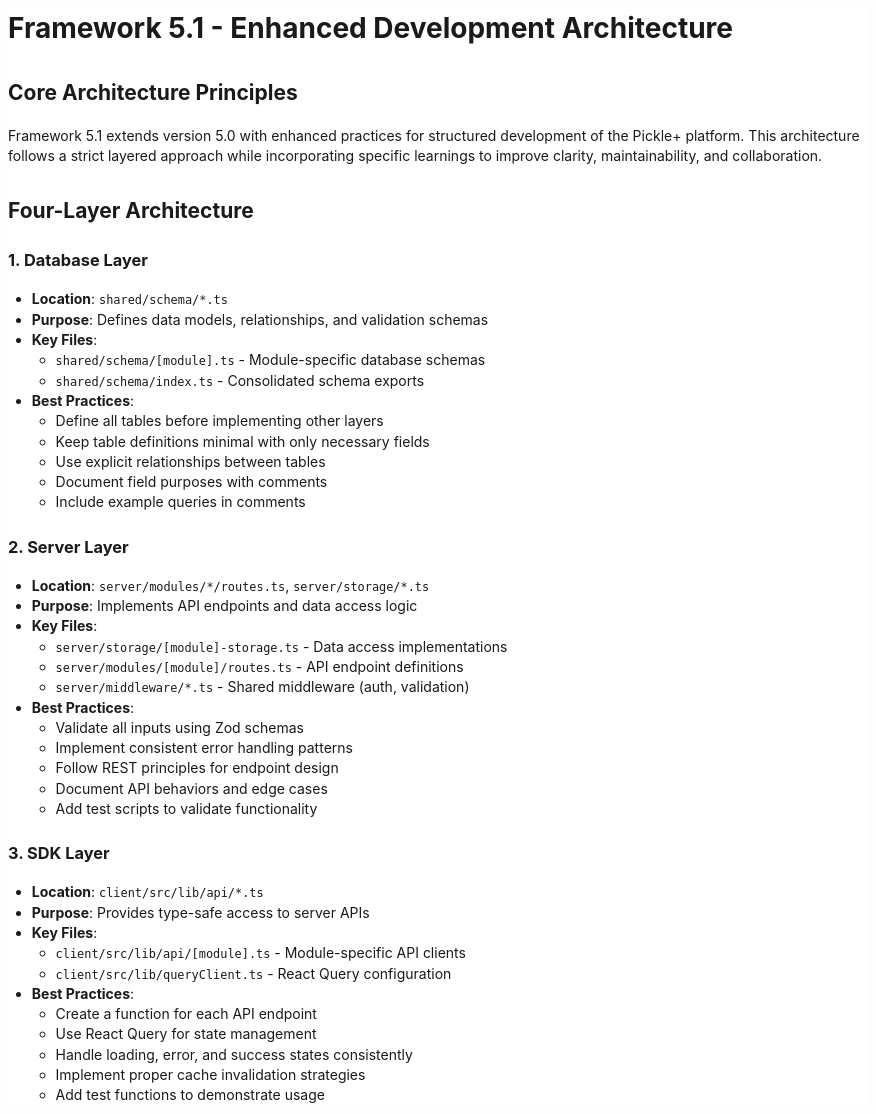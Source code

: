 # Framework 5.1 - Enhanced Development Architecture

## Core Architecture Principles

Framework 5.1 extends version 5.0 with enhanced practices for structured development of the Pickle+ platform. This architecture follows a strict layered approach while incorporating specific learnings to improve clarity, maintainability, and collaboration.

## Four-Layer Architecture

### 1. Database Layer
- **Location**: `shared/schema/*.ts`
- **Purpose**: Defines data models, relationships, and validation schemas
- **Key Files**:
  - `shared/schema/[module].ts` - Module-specific database schemas
  - `shared/schema/index.ts` - Consolidated schema exports
- **Best Practices**:
  - Define all tables before implementing other layers
  - Keep table definitions minimal with only necessary fields
  - Use explicit relationships between tables
  - Document field purposes with comments
  - Include example queries in comments

### 2. Server Layer
- **Location**: `server/modules/*/routes.ts`, `server/storage/*.ts`
- **Purpose**: Implements API endpoints and data access logic
- **Key Files**:
  - `server/storage/[module]-storage.ts` - Data access implementations
  - `server/modules/[module]/routes.ts` - API endpoint definitions
  - `server/middleware/*.ts` - Shared middleware (auth, validation)
- **Best Practices**:
  - Validate all inputs using Zod schemas
  - Implement consistent error handling patterns
  - Follow REST principles for endpoint design
  - Document API behaviors and edge cases
  - Add test scripts to validate functionality

### 3. SDK Layer
- **Location**: `client/src/lib/api/*.ts`
- **Purpose**: Provides type-safe access to server APIs
- **Key Files**:
  - `client/src/lib/api/[module].ts` - Module-specific API clients
  - `client/src/lib/queryClient.ts` - React Query configuration
- **Best Practices**:
  - Create a function for each API endpoint
  - Use React Query for state management
  - Handle loading, error, and success states consistently
  - Implement proper cache invalidation strategies
  - Add test functions to demonstrate usage
